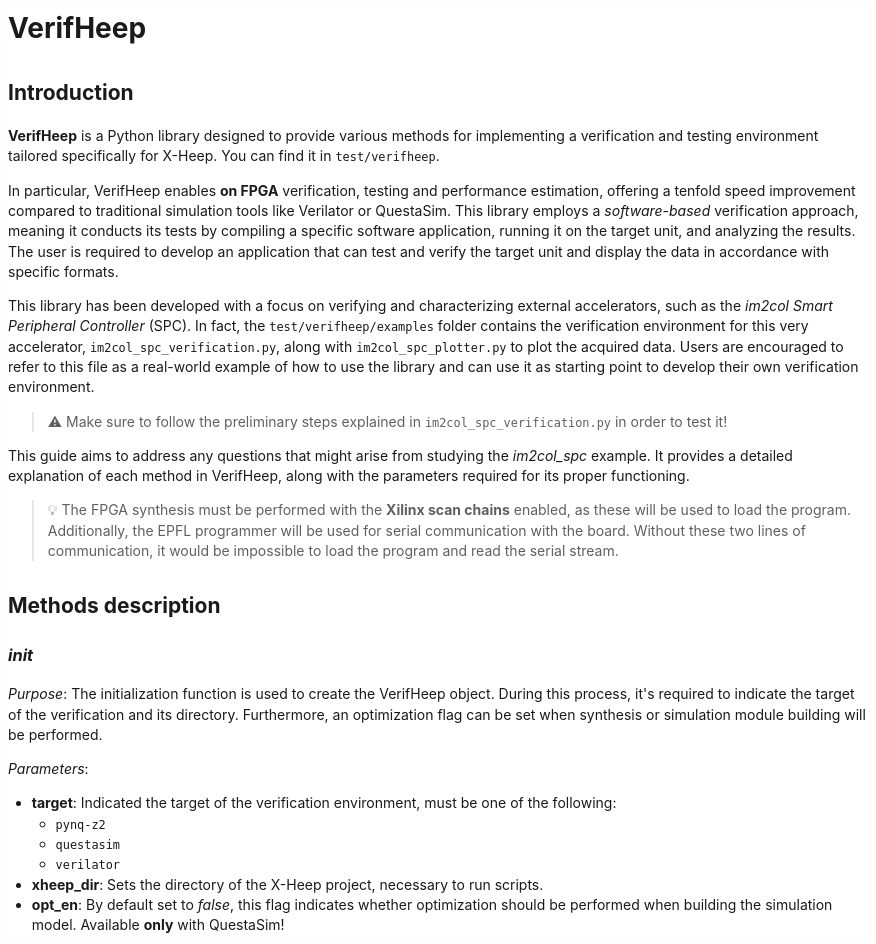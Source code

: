 # VerifHeep

## Introduction

**VerifHeep** is a Python library designed to provide various methods for implementing a verification and testing environment tailored specifically for X-Heep. You can find it in `test/verifheep`.

In particular, VerifHeep enables **on FPGA** verification, testing and performance estimation, offering a tenfold speed improvement compared to traditional simulation tools like Verilator or QuestaSim. 
This library employs a _software-based_ verification approach, meaning it conducts its tests by compiling a specific software application, running it on the target unit, and analyzing the results. The user is required to develop an application that can test and verify the target unit and display the data in accordance with specific formats.

This library has been developed with a focus on verifying and characterizing external accelerators, such as the _im2col Smart Peripheral Controller_ (SPC). 
In fact, the `test/verifheep/examples` folder contains the verification environment for this very accelerator, `im2col_spc_verification.py`, along with `im2col_spc_plotter.py` to plot the acquired data. 
Users are encouraged to refer to this file as a real-world example of how to use the library and can use it as starting point to develop their own verification environment.

> :warning: Make sure to follow the preliminary steps explained in `im2col_spc_verification.py` in order to test it!

This guide aims to address any questions that might arise from studying the *im2col_spc* example. It provides a detailed explanation of each method in VerifHeep, along with the parameters required for its proper functioning.

> :bulb: The FPGA synthesis must be performed with the **Xilinx scan chains** enabled, as these will be used to load the program. 
Additionally, the EPFL programmer will be used for serial communication with the board. Without these two lines of communication, it would be impossible to load the program and read the serial stream.

## Methods description

### <i> __init__ </i>

_Purpose_:
The initialization function is used to create the VerifHeep object. During this process, it's required to indicate the target of the verification and its directory. Furthermore, an optimization flag can be set when synthesis or simulation module building will be performed.

_Parameters_:
- **target**: Indicated the target of the verification environment, must be one of the following: 
  - `pynq-z2`
  - `questasim`
  - `verilator`
- **xheep_dir**: Sets the directory of the X-Heep project, necessary to run scripts.
- **opt_en**: By default set to _false_, this flag indicates whether optimization should be performed when building the simulation model. Available **only** with QuestaSim!
